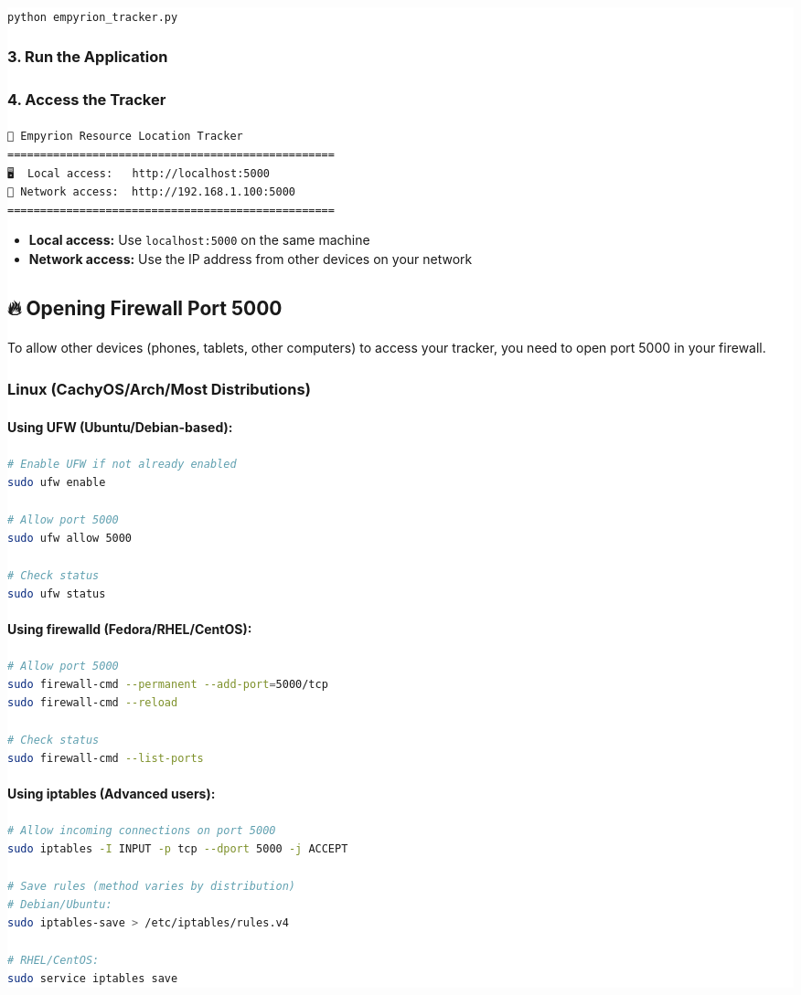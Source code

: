 ```bash
python empyrion_tracker.py
```

### 3. Run the Application

### 4. Access the Tracker

```
🚀 Empyrion Resource Location Tracker
==================================================
🖥️  Local access:   http://localhost:5000
📱 Network access:  http://192.168.1.100:5000
==================================================
```

- **Local access:** Use `localhost:5000` on the same machine
- **Network access:** Use the IP address from other devices on your network

## 🔥 Opening Firewall Port 5000

To allow other devices (phones, tablets, other computers) to access your tracker, you need to open port 5000 in your firewall.

### Linux (CachyOS/Arch/Most Distributions)

#### Using UFW (Ubuntu/Debian-based):
```bash
# Enable UFW if not already enabled
sudo ufw enable

# Allow port 5000
sudo ufw allow 5000

# Check status
sudo ufw status
```

#### Using firewalld (Fedora/RHEL/CentOS):
```bash
# Allow port 5000
sudo firewall-cmd --permanent --add-port=5000/tcp
sudo firewall-cmd --reload

# Check status
sudo firewall-cmd --list-ports
```

#### Using iptables (Advanced users):
```bash
# Allow incoming connections on port 5000
sudo iptables -I INPUT -p tcp --dport 5000 -j ACCEPT

# Save rules (method varies by distribution)
# Debian/Ubuntu:
sudo iptables-save > /etc/iptables/rules.v4

# RHEL/CentOS:
sudo service iptables save
```
